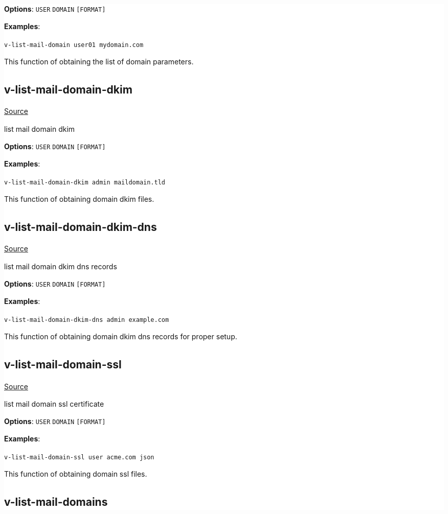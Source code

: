 **Options**: `USER` `DOMAIN` `[FORMAT]`

**Examples**:

```bash
v-list-mail-domain user01 mydomain.com
```

This function of obtaining the list of domain parameters.

## v-list-mail-domain-dkim

[Source](https://github.com/tuliocp/tuliocp/blob/release/bin/v-list-mail-domain-dkim)

list mail domain dkim

**Options**: `USER` `DOMAIN` `[FORMAT]`

**Examples**:

```bash
v-list-mail-domain-dkim admin maildomain.tld
```

This function of obtaining domain dkim files.

## v-list-mail-domain-dkim-dns

[Source](https://github.com/tuliocp/tuliocp/blob/release/bin/v-list-mail-domain-dkim-dns)

list mail domain dkim dns records

**Options**: `USER` `DOMAIN` `[FORMAT]`

**Examples**:

```bash
v-list-mail-domain-dkim-dns admin example.com
```

This function of obtaining domain dkim dns records for proper setup.

## v-list-mail-domain-ssl

[Source](https://github.com/tuliocp/tuliocp/blob/release/bin/v-list-mail-domain-ssl)

list mail domain ssl certificate

**Options**: `USER` `DOMAIN` `[FORMAT]`

**Examples**:

```bash
v-list-mail-domain-ssl user acme.com json
```

This function of obtaining domain ssl files.

## v-list-mail-domains
